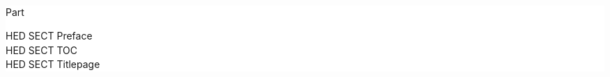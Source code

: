 Part</dt><dt data-hederis-type="hblkdefterm" class="hblkdefterm" id="pINMrY0lO">HED SECT Preface</dt><dt data-hederis-type="hblkdefterm" class="hblkdefterm" id="pVewsi6VR">HED SECT TOC</dt><dt data-hederis-type="hblkdefterm" class="hblkdefterm" id="pCNU9O0c3">HED SECT Titlepage</dt><dd/></dl></section></section>